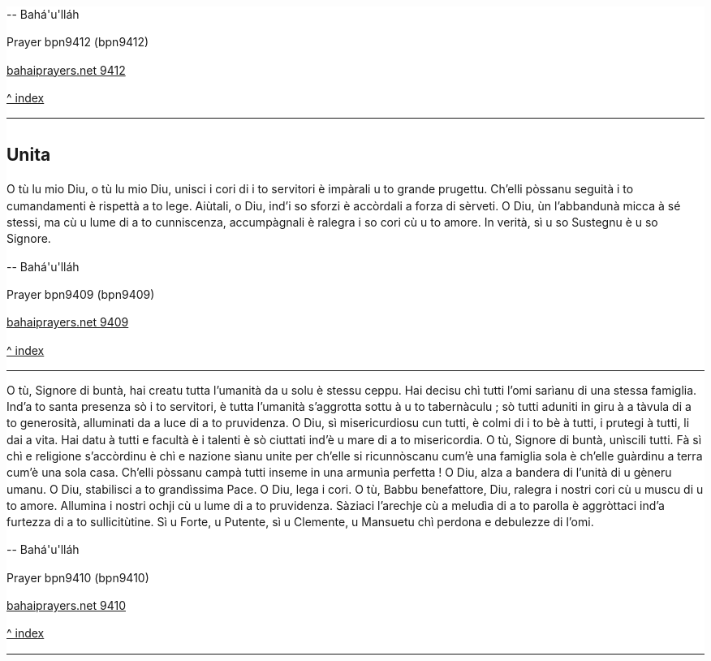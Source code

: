 -- Bahá'u'lláh

Prayer bpn9412 (bpn9412) 

[bahaiprayers.net 9412](https://bahaiprayers.net/Book/Single/83/9412)

[\^ index](#top)

----



<a id="Unita"></a> 
## Unita

<a id="bpn9409"></a> 
<div class="prayer"><p class='dropCap'>O tù lu mio Diu, o tù lu mio Diu, unisci i cori di i to servitori è impàrali u to grande prugettu. Ch’elli pòssanu seguità i to cumandamenti è rispettà a to lege. Aiùtali, o Diu, ind’i so sforzi è accòrdali a forza di sèrveti. O Diu, ùn l’abbandunà micca à sé stessi, ma cù u lume di a to cunniscenza, accumpàgnali è ralegra i so cori cù u to amore. In verità, sì u so Sustegnu è u so Signore.</p></div>

-- Bahá'u'lláh

Prayer bpn9409 (bpn9409) 

[bahaiprayers.net 9409](https://bahaiprayers.net/Book/Single/83/9409)

[\^ index](#top)

----


<a id="bpn9410"></a> 
<div class="prayer"><p class='dropCap'>O tù, Signore di buntà, hai creatu tutta l’umanità da u solu è stessu ceppu. Hai decisu chì tutti l’omi sarìanu di una stessa famiglia. Ind’a to santa presenza sò i to servitori, è tutta l’umanità s’aggrotta sottu à u to tabernàculu ; sò tutti aduniti in giru à a tàvula di a to generosità, alluminati da a luce di a to pruvidenza. O Diu, sì misericurdiosu cun tutti, è colmi di i to bè à tutti, i prutegi à tutti, li dai a vita. Hai datu à tutti e facultà è i talenti è sò ciuttati ind’è u mare di a to misericordia. O tù, Signore di buntà, unìscili tutti. Fà sì chì e religione s’accòrdinu è chì e nazione sìanu unite per ch’elle si ricunnòscanu cum’è una famiglia sola è ch’elle guàrdinu a terra cum’è una sola casa. Ch’elli pòssanu campà tutti inseme in una armunìa perfetta ! O Diu, alza a bandera di l’unità di u gèneru umanu. O Diu, stabilisci a to grandìssima Pace. O Diu, lega i cori. O tù, Babbu benefattore, Diu, ralegra i nostri cori cù u muscu di u to amore. Allumina i nostri ochji cù u lume di a to pruvidenza. Sàziaci l’arechje cù a meludìa di a to parolla è aggròttaci ind’a furtezza di a to sullicitùtine. Sì u Forte, u Putente, sì u Clemente, u Mansuetu chì perdona e debulezze di l’omi.</p></div>

-- Bahá'u'lláh

Prayer bpn9410 (bpn9410) 

[bahaiprayers.net 9410](https://bahaiprayers.net/Book/Single/83/9410)

[\^ index](#top)

----

